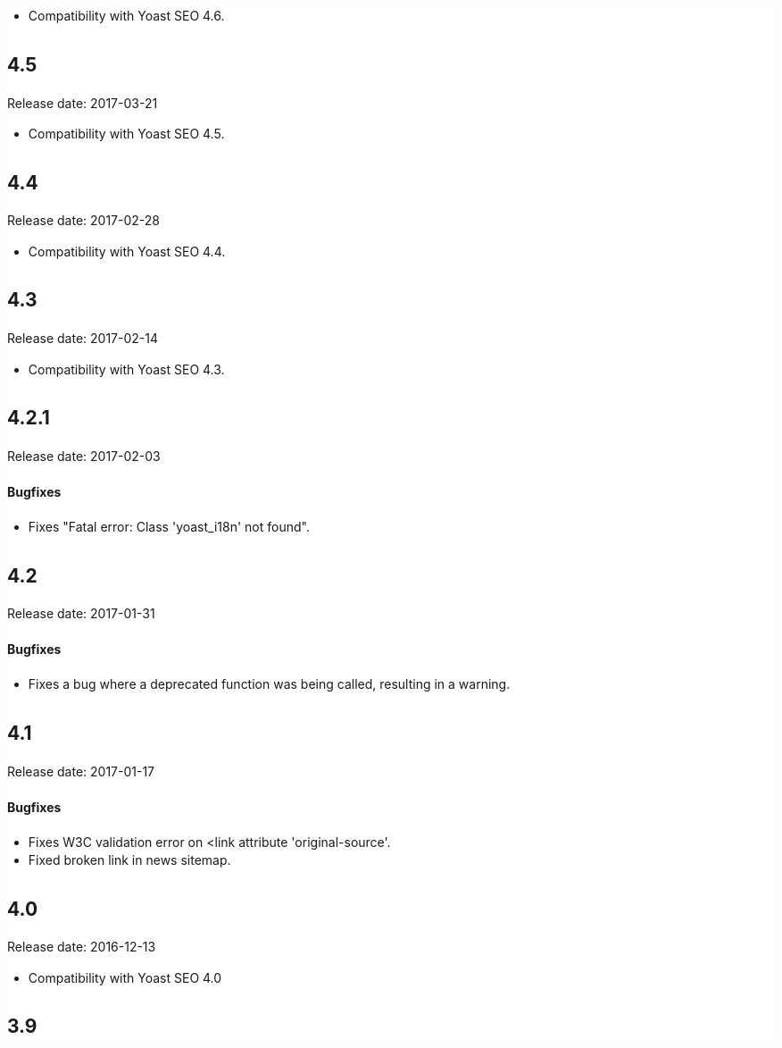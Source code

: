 * Compatibility with Yoast SEO 4.6.

## 4.5

Release date: 2017-03-21

* Compatibility with Yoast SEO 4.5.

## 4.4

Release date: 2017-02-28

* Compatibility with Yoast SEO 4.4.

## 4.3

Release date: 2017-02-14

* Compatibility with Yoast SEO 4.3.

## 4.2.1

Release date: 2017-02-03

#### Bugfixes

* Fixes "Fatal error: Class 'yoast_i18n' not found".

## 4.2

Release date: 2017-01-31

#### Bugfixes

* Fixes a bug where a deprecated function was being called, resulting in a warning.

## 4.1

Release date: 2017-01-17

#### Bugfixes

* Fixes W3C validation error on &lt;link attribute 'original-source'.
* Fixed broken link in news sitemap.

## 4.0

Release date: 2016-12-13

* Compatibility with Yoast SEO 4.0

## 3.9
